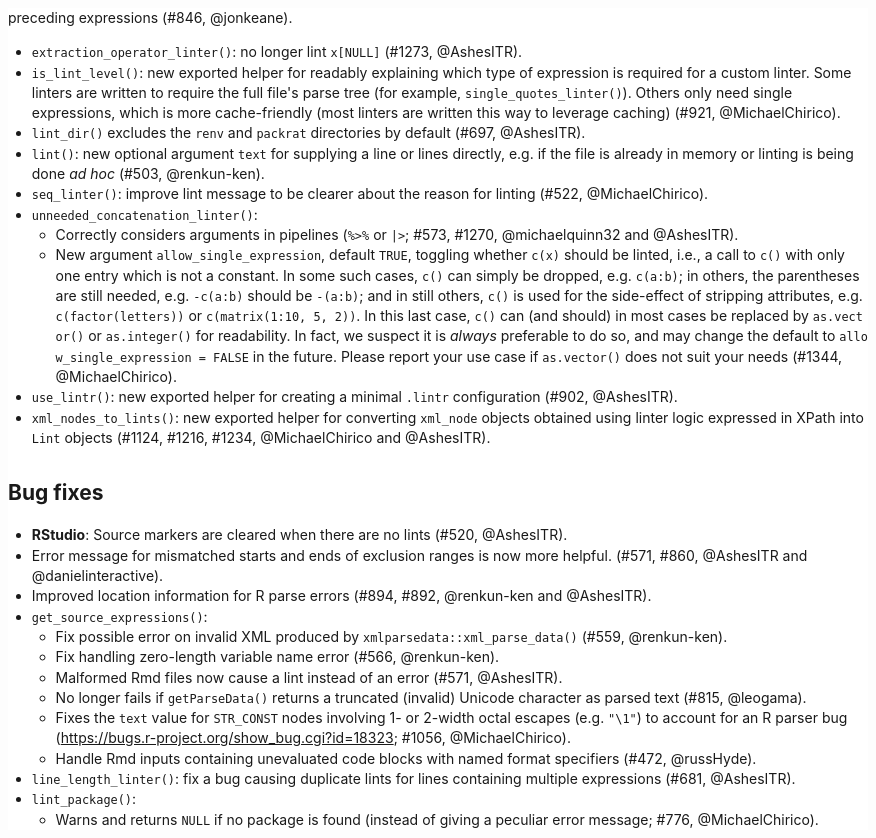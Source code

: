   preceding expressions (#846, @jonkeane).
* `extraction_operator_linter()`: no longer lint `x[NULL]` (#1273, @AshesITR).
* `is_lint_level()`: new exported helper for readably explaining which type of expression is required for a custom
  linter. Some linters are written to require the full file's parse tree (for example, `single_quotes_linter()`).
  Others only need single expressions, which is more cache-friendly (most linters are written this way to leverage
  caching) (#921, @MichaelChirico).
* `lint_dir()` excludes the `renv` and `packrat` directories by default (#697, @AshesITR).
* `lint()`: new optional argument `text` for supplying a line or lines directly, e.g. if the file is already
  in memory or linting is being done _ad hoc_ (#503, @renkun-ken).
* `seq_linter()`: improve lint message to be clearer about the reason for linting (#522, @MichaelChirico).
* `unneeded_concatenation_linter()`:
   + Correctly considers arguments in pipelines (`%>%` or `|>`; #573, #1270, @michaelquinn32 and @AshesITR).
   + New argument `allow_single_expression`, default `TRUE`, toggling whether `c(x)` should be linted, i.e.,
     a call to `c()` with only one entry which is not a constant. In some such cases, `c()` can simply be dropped,
     e.g. `c(a:b)`; in others, the parentheses are still needed, e.g. `-c(a:b)` should be `-(a:b)`;
     and in still others, `c()` is used for the side-effect of stripping attributes, e.g.
     `c(factor(letters))` or `c(matrix(1:10, 5, 2))`. In this last case, `c()` can (and should) in most cases
     be replaced by `as.vector()` or `as.integer()` for readability. In fact, we suspect it is _always_
     preferable to do so, and may change the default to `allow_single_expression = FALSE` in the future. Please
     report your use case if `as.vector()` does not suit your needs (#1344, @MichaelChirico).
* `use_lintr()`: new exported helper for creating a minimal `.lintr` configuration (#902, @AshesITR).
* `xml_nodes_to_lints()`: new exported helper for converting `xml_node` objects obtained using linter logic
  expressed in XPath into `Lint` objects (#1124, #1216, #1234, @MichaelChirico and @AshesITR).

## Bug fixes

* **RStudio**: Source markers are cleared when there are no lints (#520, @AshesITR).
* Error message for mismatched starts and ends of exclusion ranges is now more helpful.
  (#571, #860, @AshesITR and @danielinteractive).
* Improved location information for R parse errors (#894, #892, @renkun-ken and @AshesITR).
* `get_source_expressions()`:
   + Fix possible error on invalid XML produced by `xmlparsedata::xml_parse_data()` (#559, @renkun-ken).
   + Fix handling zero-length variable name error (#566, @renkun-ken).
   + Malformed Rmd files now cause a lint instead of an error (#571, @AshesITR).
   + No longer fails if `getParseData()` returns a truncated (invalid) Unicode character as parsed text (#815,
     @leogama).
   + Fixes the `text` value for `STR_CONST` nodes involving 1- or 2-width octal escapes
     (e.g. `"\1"`) to account for an R parser bug (https://bugs.r-project.org/show_bug.cgi?id=18323; #1056,
     @MichaelChirico).
   + Handle Rmd inputs containing unevaluated code blocks with named format specifiers (#472, @russHyde).
* `line_length_linter()`: fix a bug causing duplicate lints for lines containing multiple expressions (#681, @AshesITR).
* `lint_package()`:
   + Warns and returns `NULL` if no package is found (instead of giving a peculiar error message; #776,
     @MichaelChirico).
